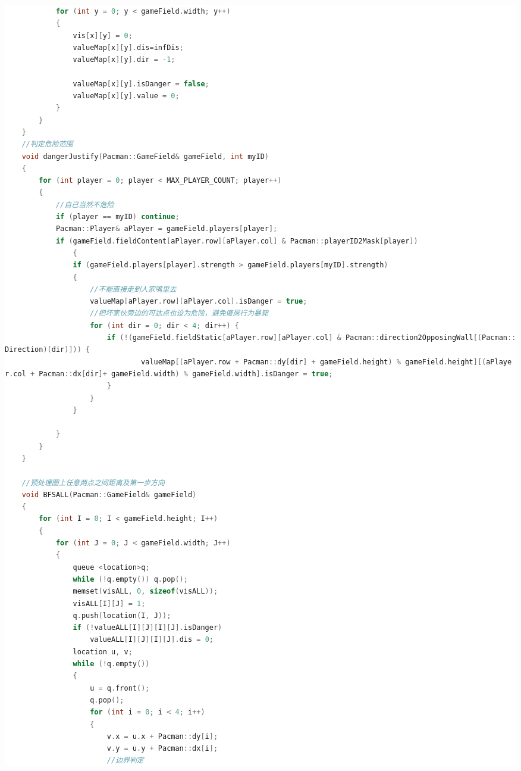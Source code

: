 ```C++
			for (int y = 0; y < gameField.width; y++) 
			{
				vis[x][y] = 0;
				valueMap[x][y].dis=infDis;
				valueMap[x][y].dir = -1;

				valueMap[x][y].isDanger = false;
				valueMap[x][y].value = 0;
			}
		}
	}
	//判定危险范围
	void dangerJustify(Pacman::GameField& gameField, int myID) 
	{
		for (int player = 0; player < MAX_PLAYER_COUNT; player++) 
		{
			//自己当然不危险
			if (player == myID) continue;
			Pacman::Player& aPlayer = gameField.players[player];
			if (gameField.fieldContent[aPlayer.row][aPlayer.col] & Pacman::playerID2Mask[player])
				{
				if (gameField.players[player].strength > gameField.players[myID].strength) 
				{
					//不能直接走到人家嘴里去
					valueMap[aPlayer.row][aPlayer.col].isDanger = true;
					//把坏家伙旁边的可达点也设为危险，避免傻屌行为暴毙
					for (int dir = 0; dir < 4; dir++) {
						if (!(gameField.fieldStatic[aPlayer.row][aPlayer.col] & Pacman::direction2OpposingWall[(Pacman::Direction)(dir)])) {
								valueMap[(aPlayer.row + Pacman::dy[dir] + gameField.height) % gameField.height][(aPlayer.col + Pacman::dx[dir]+ gameField.width) % gameField.width].isDanger = true;
						}
					}
				}
	
			}
		}
	}

	//预处理图上任意两点之间距离及第一步方向
	void BFSALL(Pacman::GameField& gameField)
	{
		for (int I = 0; I < gameField.height; I++)
		{
			for (int J = 0; J < gameField.width; J++)
			{
				queue <location>q;
				while (!q.empty()) q.pop();
				memset(visALL, 0, sizeof(visALL));
				visALL[I][J] = 1;
				q.push(location(I, J));
				if (!valueALL[I][J][I][J].isDanger)
					valueALL[I][J][I][J].dis = 0;
				location u, v;
				while (!q.empty())
				{
					u = q.front();
					q.pop();
					for (int i = 0; i < 4; i++)
					{
						v.x = u.x + Pacman::dy[i];
						v.y = u.y + Pacman::dx[i];
						//边界判定
```